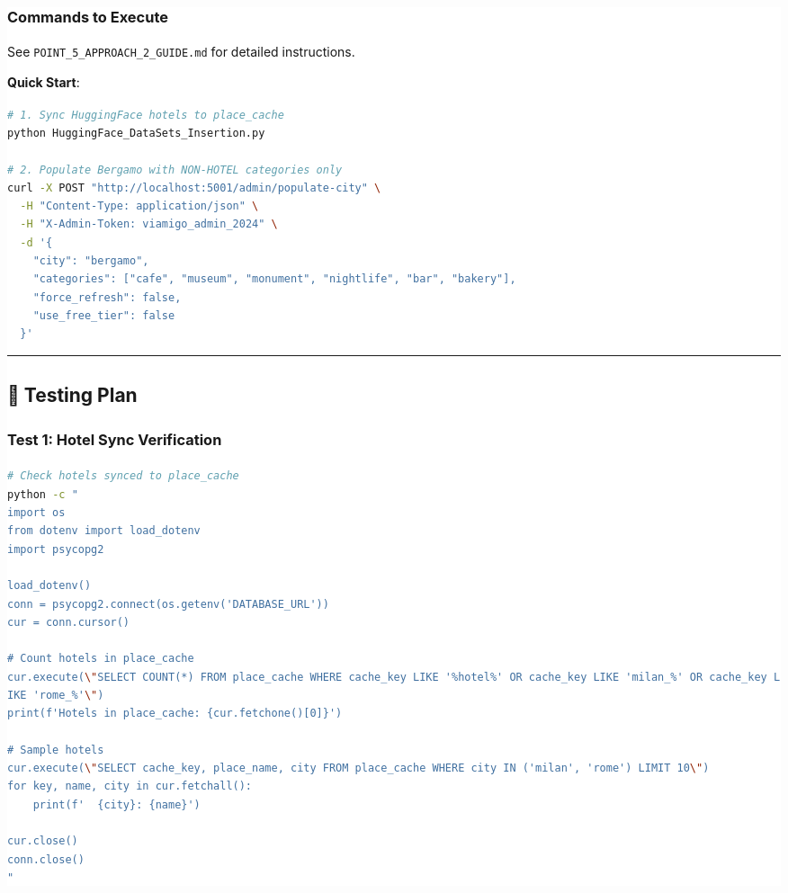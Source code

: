 ### Commands to Execute

See `POINT_5_APPROACH_2_GUIDE.md` for detailed instructions.

**Quick Start**:

```bash
# 1. Sync HuggingFace hotels to place_cache
python HuggingFace_DataSets_Insertion.py

# 2. Populate Bergamo with NON-HOTEL categories only
curl -X POST "http://localhost:5001/admin/populate-city" \
  -H "Content-Type: application/json" \
  -H "X-Admin-Token: viamigo_admin_2024" \
  -d '{
    "city": "bergamo",
    "categories": ["cafe", "museum", "monument", "nightlife", "bar", "bakery"],
    "force_refresh": false,
    "use_free_tier": false
  }'
```

---

## 🧪 Testing Plan

### Test 1: Hotel Sync Verification

```bash
# Check hotels synced to place_cache
python -c "
import os
from dotenv import load_dotenv
import psycopg2

load_dotenv()
conn = psycopg2.connect(os.getenv('DATABASE_URL'))
cur = conn.cursor()

# Count hotels in place_cache
cur.execute(\"SELECT COUNT(*) FROM place_cache WHERE cache_key LIKE '%hotel%' OR cache_key LIKE 'milan_%' OR cache_key LIKE 'rome_%'\")
print(f'Hotels in place_cache: {cur.fetchone()[0]}')

# Sample hotels
cur.execute(\"SELECT cache_key, place_name, city FROM place_cache WHERE city IN ('milan', 'rome') LIMIT 10\")
for key, name, city in cur.fetchall():
    print(f'  {city}: {name}')

cur.close()
conn.close()
"
```
